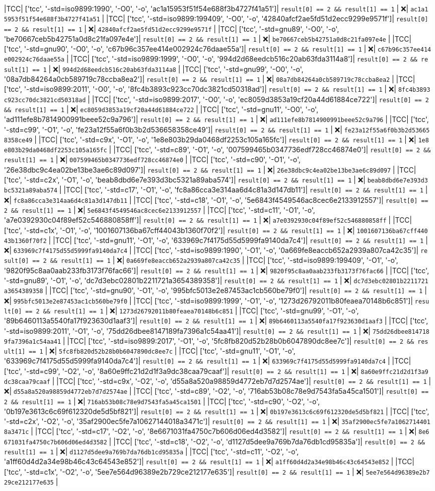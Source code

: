 |TCC| ['tcc', '-std=iso9899:1990', '-O0', '-o', 'ac1a15953f51f54e688f3b4727f41a51']| `result[0] == 2 && result[1] == 1` | ❌️| `ac1a15953f51f54e688f3b4727f41a51` |
|TCC| ['tcc', '-std=iso9899:199409', '-O0', '-o', '42840afcf2ae5fd51d2ecc9299e9571f']| `result[0] == 2 && result[1] == 1` | ❌️| `42840afcf2ae5fd51d2ecc9299e9571f` |
|TCC| ['tcc', '-std=gnu89', '-O0', '-o', 'be70667ceb5b42751a0d8c21fa097e4e']| `result[0] == 2 && result[1] == 1` | ❌️| `be70667ceb5b42751a0d8c21fa097e4e` |
|TCC| ['tcc', '-std=gnu90', '-O0', '-o', 'c67b96c357ee414e002924c76daae55a']| `result[0] == 2 && result[1] == 1` | ❌️| `c67b96c357ee414e002924c76daae55a` |
|TCC| ['tcc', '-std=iso9899:1999', '-O0', '-o', '994d2d68eedcb516c20ab63fda3114a8']| `result[0] == 2 && result[1] == 1` | ❌️| `994d2d68eedcb516c20ab63fda3114a8` |
|TCC| ['tcc', '-std=gnu99', '-O0', '-o', '08a7db84264a0cb589719c78ccba8ea2']| `result[0] == 2 && result[1] == 1` | ❌️| `08a7db84264a0cb589719c78ccba8ea2` |
|TCC| ['tcc', '-std=iso9899:2011', '-O0', '-o', '8fc4b3893c923cc70dc3821cd50318ad']| `result[0] == 2 && result[1] == 1` | ❌️| `8fc4b3893c923cc70dc3821cd50318ad` |
|TCC| ['tcc', '-std=iso9899:2017', '-O0', '-o', 'ec8059d3853a19cf20a44d61884ce722']| `result[0] == 2 && result[1] == 1` | ❌️| `ec8059d3853a19cf20a44d61884ce722` |
|TCC| ['tcc', '-std=gnu11', '-O0', '-o', 'ad111efe8b7814900991beee52c9a796']| `result[0] == 2 && result[1] == 1` | ❌️| `ad111efe8b7814900991beee52c9a796` |
|TCC| ['tcc', '-std=c99', '-O1', '-o', 'fe23a12f55a6f0b3b2d536658358ce49']| `result[0] == 2 && result[1] == 1` | ❌️| `fe23a12f55a6f0b3b2d536658358ce49` |
|TCC| ['tcc', '-std=c9x', '-O1', '-o', '1e8e803b29da0468df2253c105a165fc']| `result[0] == 2 && result[1] == 1` | ❌️| `1e8e803b29da0468df2253c105a165fc` |
|TCC| ['tcc', '-std=c89', '-O1', '-o', '007599465b0347736edf728cc46874e0']| `result[0] == 2 && result[1] == 1` | ❌️| `007599465b0347736edf728cc46874e0` |
|TCC| ['tcc', '-std=c90', '-O1', '-o', '26e38dbc9c4ea02be13be3ae6c89d097']| `result[0] == 2 && result[1] == 1` | ❌️| `26e38dbc9c4ea02be13be3ae6c89d097` |
|TCC| ['tcc', '-std=c2x', '-O1', '-o', 'beab8dbd6e7e393d3bc5321a89aba574']| `result[0] == 2 && result[1] == 1` | ❌️| `beab8dbd6e7e393d3bc5321a89aba574` |
|TCC| ['tcc', '-std=c17', '-O1', '-o', 'fc8a86cca3e314aa6d4c81a3d147db11']| `result[0] == 2 && result[1] == 1` | ❌️| `fc8a86cca3e314aa6d4c81a3d147db11` |
|TCC| ['tcc', '-std=c18', '-O1', '-o', '5e6843f4549546ac8cec6e2133912557']| `result[0] == 2 && result[1] == 1` | ❌️| `5e6843f4549546ac8cec6e2133912557` |
|TCC| ['tcc', '-std=c11', '-O1', '-o', 'a7e0392930c04f89ef52c546880858ff']| `result[0] == 2 && result[1] == 1` | ❌️| `a7e0392930c04f89ef52c546880858ff` |
|TCC| ['tcc', '-std=c1x', '-O1', '-o', '1001607136ba67cff44043b1360f70f2']| `result[0] == 2 && result[1] == 1` | ❌️| `1001607136ba67cff44043b1360f70f2` |
|TCC| ['tcc', '-std=gnu11', '-O1', '-o', '633969c7f4175d55d5999fa9140da7c4']| `result[0] == 2 && result[1] == 1` | ❌️| `633969c7f4175d55d5999fa9140da7c4` |
|TCC| ['tcc', '-std=iso9899:1990', '-O1', '-o', '0a669fe8eaccb652a2939a807ca42c35']| `result[0] == 2 && result[1] == 1` | ❌️| `0a669fe8eaccb652a2939a807ca42c35` |
|TCC| ['tcc', '-std=iso9899:199409', '-O1', '-o', '9820f95c8aa0aab233fb3173f76fac66']| `result[0] == 2 && result[1] == 1` | ❌️| `9820f95c8aa0aab233fb3173f76fac66` |
|TCC| ['tcc', '-std=gnu89', '-O1', '-o', 'dc7d3ebc02801b2211721a3654389358']| `result[0] == 2 && result[1] == 1` | ❌️| `dc7d3ebc02801b2211721a3654389358` |
|TCC| ['tcc', '-std=gnu90', '-O1', '-o', '995bfc5013e2e87453ac1cb560be79f0']| `result[0] == 2 && result[1] == 1` | ❌️| `995bfc5013e2e87453ac1cb560be79f0` |
|TCC| ['tcc', '-std=iso9899:1999', '-O1', '-o', '1273d26792011b80feaea70148b6c851']| `result[0] == 2 && result[1] == 1` | ❌️| `1273d26792011b80feaea70148b6c851` |
|TCC| ['tcc', '-std=gnu99', '-O1', '-o', '89b6460113a5540fa17f923630d1aaf3']| `result[0] == 2 && result[1] == 1` | ❌️| `89b6460113a5540fa17f923630d1aaf3` |
|TCC| ['tcc', '-std=iso9899:2011', '-O1', '-o', '75dd26dbee8147189fa7396a1c54aa41']| `result[0] == 2 && result[1] == 1` | ❌️| `75dd26dbee8147189fa7396a1c54aa41` |
|TCC| ['tcc', '-std=iso9899:2017', '-O1', '-o', '5fc8fb820d52b28b0b6047890dc8ee7c']| `result[0] == 2 && result[1] == 1` | ❌️| `5fc8fb820d52b28b0b6047890dc8ee7c` |
|TCC| ['tcc', '-std=gnu11', '-O1', '-o', '633969c7f4175d55d5999fa9140da7c4']| `result[0] == 2 && result[1] == 1` | ❌️| `633969c7f4175d55d5999fa9140da7c4` |
|TCC| ['tcc', '-std=c99', '-O2', '-o', '8a60e9ffc21d2d1f3a9dc38caa79caaf']| `result[0] == 2 && result[1] == 1` | ❌️| `8a60e9ffc21d2d1f3a9dc38caa79caaf` |
|TCC| ['tcc', '-std=c9x', '-O2', '-o', 'd55a8a520a98859d4772eb7d7d2574ae']| `result[0] == 2 && result[1] == 1` | ❌️| `d55a8a520a98859d4772eb7d7d2574ae` |
|TCC| ['tcc', '-std=c89', '-O2', '-o', '716ab53b08c78e9d7543fa5a45ca1501']| `result[0] == 2 && result[1] == 1` | ❌️| `716ab53b08c78e9d7543fa5a45ca1501` |
|TCC| ['tcc', '-std=c90', '-O2', '-o', '0b197e3613c6c69f612320de5d5bf821']| `result[0] == 2 && result[1] == 1` | ❌️| `0b197e3613c6c69f612320de5d5bf821` |
|TCC| ['tcc', '-std=c2x', '-O2', '-o', '35af2900ec5fe7a10627144018a3471c']| `result[0] == 2 && result[1] == 1` | ❌️| `35af2900ec5fe7a10627144018a3471c` |
|TCC| ['tcc', '-std=c17', '-O2', '-o', '8e6671031fa4750c7b606d06ed4d3582']| `result[0] == 2 && result[1] == 1` | ❌️| `8e6671031fa4750c7b606d06ed4d3582` |
|TCC| ['tcc', '-std=c18', '-O2', '-o', 'd1127d5dee9a769b7da76db1cd95835a']| `result[0] == 2 && result[1] == 1` | ❌️| `d1127d5dee9a769b7da76db1cd95835a` |
|TCC| ['tcc', '-std=c11', '-O2', '-o', 'a1ff60d4d2a34e98b46c43c64543e852']| `result[0] == 2 && result[1] == 1` | ❌️| `a1ff60d4d2a34e98b46c43c64543e852` |
|TCC| ['tcc', '-std=c1x', '-O2', '-o', '5ee7e564d96389e2b729ce212177e635']| `result[0] == 2 && result[1] == 1` | ❌️| `5ee7e564d96389e2b729ce212177e635` |